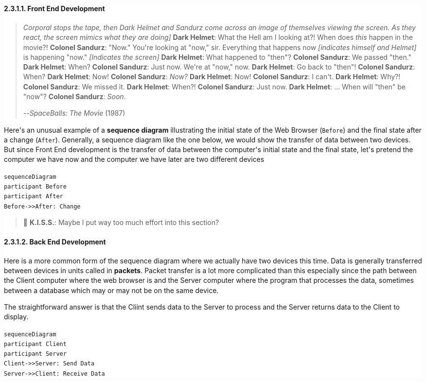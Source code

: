 #### 2.3.1.1. Front End Development

> *Corporal stops the tape, then Dark Helmet and Sandurz come across an image of themselves viewing the screen. As they react, the screen mimics what they are doing]*
> **Dark Helmet**: What the Hell am I looking at?! When does *this* happen in the movie?!
> **Colonel Sandurz**: "Now." You're looking at "now," sir. Everything that happens now *[indicates himself and Helmet]* is happening "now." *[Indicates the screen]*
> **Dark Helmet**: What happened to "then"?
> **Colonel Sandurz**: We passed "then."
> **Dark Helmet**: When?
> **Colonel Sandurz**: Just now. We're at "now," now.
> **Dark Helmet**: Go back to "then"!
> **Colonel Sandurz**: When?
> **Dark Helmet**: Now!
> **Colonel Sandurz**: *Now?*
> **Dark Helmet**: Now!
> **Colonel Sandurz**: I can't.
> **Dark Helmet**: Why?!
> **Colonel Sandurz**: We missed it.
> **Dark Helmet**: When?!
> **Colonel Sandurz**: Just now.
> **Dark Helmet**: ... When will "then" be "now"?
> **Colonel Sandurz**: *Soon*.
>
> --*SpaceBalls: The Movie* (1987)

Here's an unusual example of a **sequence diagram** illustrating the initial state of the Web Browser (`Before`) and the final state after a change (`After`).  Generally, a sequence diagram like the one below, we would show the transfer of data between two devices. But since Front End development is the transfer of data between the computer's initial state and the final state, let's pretend the computer we have now and the computer we have later are two different devices

```mermaid
sequenceDiagram
participant Before
participant After
Before->>After: Change
```

> :kiss: **K.I.S.S.**: Maybe I put way too much effort into this section?

#### 2.3.1.2. Back End Development

Here is a more common form of the sequence diagram where we actually have two devices this time. Data is generally transferred between devices in units called in **packets**. Packet transfer is a lot more complicated than this especially since the path between the Client computer where the web browser is and the Server computer where the program that processes the data, sometimes between a database which may or may not be on the same device.

The straightforward answer is that the Cliint sends data to the Server to process and the Server returns data to the Client to display.

```mermaid
sequenceDiagram
participant Client
participant Server
Client->>Server: Send Data
Server->>Client: Receive Data
```
